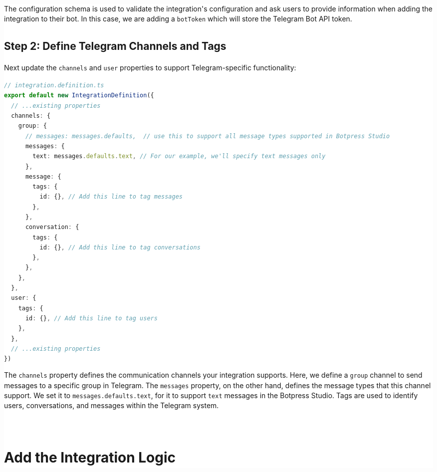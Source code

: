 ```ts
```

The configuration schema is used to validate the integration's configuration and ask users to provide information when adding the integration to their bot. In this case, we are adding a `botToken` which will store the Telegram Bot API token.

## Step 2: Define Telegram Channels and Tags

Next update the `channels` and `user` properties to support Telegram-specific functionality:

```ts
// integration.definition.ts
export default new IntegrationDefinition({
  // ...existing properties
  channels: {
    group: {
      // messages: messages.defaults,  // use this to support all message types supported in Botpress Studio
      messages: {
        text: messages.defaults.text, // For our example, we'll specify text messages only
      },
      message: {
        tags: {
          id: {}, // Add this line to tag messages
        },
      },
      conversation: {
        tags: {
          id: {}, // Add this line to tag conversations
        },
      },
    },
  },
  user: {
    tags: {
      id: {}, // Add this line to tag users
    },
  },
  // ...existing properties
})
```

The `channels` property defines the communication channels your integration supports. Here, we define a `group` channel to send messages to a specific group in Telegram. The `messages` property, on the other hand, defines the message types that this channel support. We set it to `messages.defaults.text`, for it to support `text` messages in the Botpress Studio. Tags are used to identify users, conversations, and messages within the Telegram system.

<br />

# Add the Integration Logic
